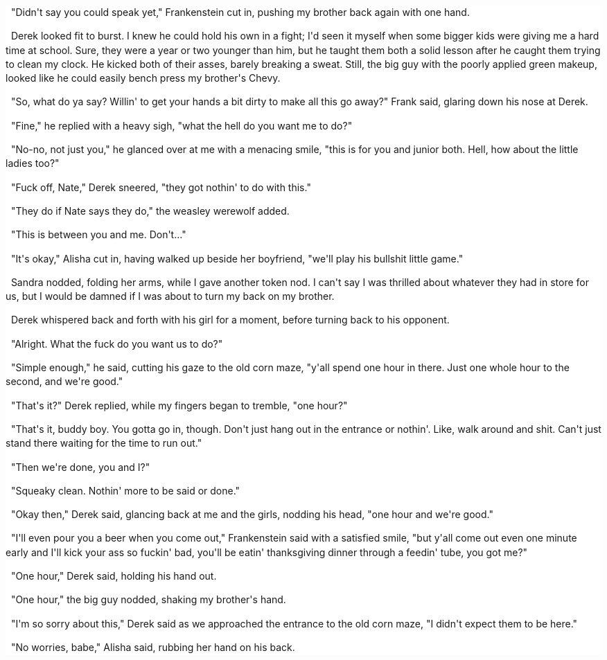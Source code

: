   "Didn't say you could speak yet," Frankenstein cut in, pushing my brother back again with one hand. 

  Derek looked fit to burst. I knew he could hold his own in a fight; I'd seen it myself when some bigger kids were giving me a hard time at school. Sure, they were a year or two younger than him, but he taught them both a solid lesson after he caught them trying to clean my clock. He kicked both of their asses, barely breaking a sweat. Still, the big guy with the poorly applied green makeup, looked like he could easily bench press my brother's Chevy. 

  "So, what do ya say? Willin' to get your hands a bit dirty to make all this go away?" Frank said, glaring down his nose at Derek. 

  "Fine," he replied with a heavy sigh, "what the hell do you want me to do?" 

  "No-no, not just you," he glanced over at me with a menacing smile, "this is for you and junior both. Hell, how about the little ladies too?" 

  "Fuck off, Nate," Derek sneered, "they got nothin' to do with this." 

  "They do if Nate says they do," the weasley werewolf added. 

  "This is between you and me. Don't…"

  "It's okay," Alisha cut in, having walked up beside her boyfriend, "we'll play his bullshit little game." 

  Sandra nodded, folding her arms, while I gave another token nod. I can't say I was thrilled about whatever they had in store for us, but I would be damned if I was about to turn my back on my brother. 

  Derek whispered back and forth with his girl for a moment, before turning back to his opponent. 

  "Alright. What the fuck do you want us to do?" 

  "Simple enough," he said, cutting his gaze to the old corn maze, "y'all spend one hour in there. Just one whole hour to the second, and we're good."

  "That's it?" Derek replied, while my fingers began to tremble, "one hour?" 

  "That's it, buddy boy. You gotta go in, though. Don't just hang out in the entrance or nothin'. Like, walk around and shit. Can't just stand there waiting for the time to run out."

  "Then we're done, you and I?" 

  "Squeaky clean. Nothin' more to be said or done." 

  "Okay then," Derek said, glancing back at me and the girls, nodding his head, "one hour and we're good." 

  "I'll even pour you a beer when you come out," Frankenstein said with a satisfied smile, "but y'all come out even one minute early and I'll kick your ass so fuckin' bad, you'll be eatin' thanksgiving dinner through a feedin' tube, you got me?"  

  "One hour," Derek said, holding his hand out. 

  "One hour," the big guy nodded, shaking my brother's hand. 

  "I'm so sorry about this," Derek said as we approached the entrance to the old corn maze, "I didn't expect them to be here." 

  "No worries, babe," Alisha said, rubbing her hand on his back. 
